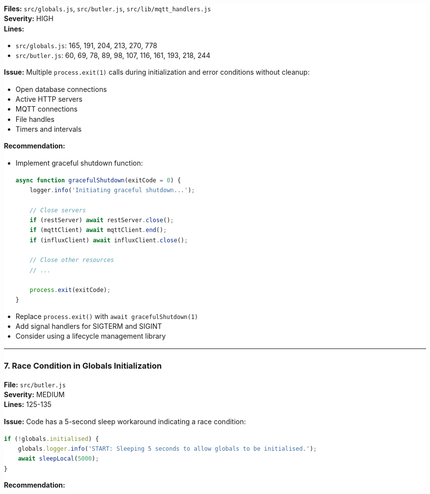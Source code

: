 **Files:** `src/globals.js`, `src/butler.js`, `src/lib/mqtt_handlers.js`  
**Severity:** HIGH  
**Lines:**

- `src/globals.js`: 165, 191, 204, 213, 270, 778
- `src/butler.js`: 60, 69, 78, 89, 98, 107, 116, 161, 193, 218, 244

**Issue:**
Multiple `process.exit(1)` calls during initialization and error conditions without cleanup:

- Open database connections
- Active HTTP servers
- MQTT connections
- File handles
- Timers and intervals

**Recommendation:**

- Implement graceful shutdown function:
    ```javascript
    async function gracefulShutdown(exitCode = 0) {
        logger.info('Initiating graceful shutdown...');

        // Close servers
        if (restServer) await restServer.close();
        if (mqttClient) await mqttClient.end();
        if (influxClient) await influxClient.close();

        // Close other resources
        // ...

        process.exit(exitCode);
    }
    ```
- Replace `process.exit()` with `await gracefulShutdown(1)`
- Add signal handlers for SIGTERM and SIGINT
- Consider using a lifecycle management library

---

### 7. Race Condition in Globals Initialization

**File:** `src/butler.js`  
**Severity:** MEDIUM  
**Lines:** 125-135

**Issue:**
Code has a 5-second sleep workaround indicating a race condition:

```javascript
if (!globals.initialised) {
    globals.logger.info('START: Sleeping 5 seconds to allow globals to be initialised.');
    await sleepLocal(5000);
}
```

**Recommendation:**
